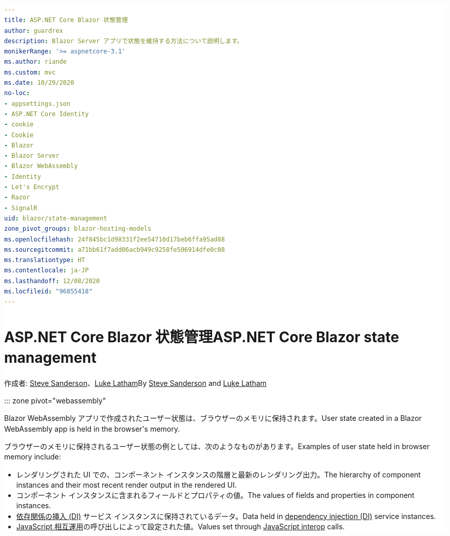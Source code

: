 ```yaml
---
title: ASP.NET Core Blazor 状態管理
author: guardrex
description: Blazor Server アプリで状態を維持する方法について説明します。
monikerRange: '>= aspnetcore-3.1'
ms.author: riande
ms.custom: mvc
ms.date: 10/29/2020
no-loc:
- appsettings.json
- ASP.NET Core Identity
- cookie
- Cookie
- Blazor
- Blazor Server
- Blazor WebAssembly
- Identity
- Let's Encrypt
- Razor
- SignalR
uid: blazor/state-management
zone_pivot_groups: blazor-hosting-models
ms.openlocfilehash: 24f845bc1d98331f2ee54710d17beb6ffa95ad88
ms.sourcegitcommit: a71bb61f7add06acb949c9258fe506914dfe0c08
ms.translationtype: HT
ms.contentlocale: ja-JP
ms.lasthandoff: 12/08/2020
ms.locfileid: "96855418"
---
```

# <a name="aspnet-core-no-locblazor-state-management"></a><span data-ttu-id="4d9e7-103">ASP.NET Core Blazor 状態管理</span><span class="sxs-lookup"><span data-stu-id="4d9e7-103">ASP.NET Core Blazor state management</span></span>

<span data-ttu-id="4d9e7-104">作成者: [Steve Sanderson](https://github.com/SteveSandersonMS)、[Luke Latham](https://github.com/guardrex)</span><span class="sxs-lookup"><span data-stu-id="4d9e7-104">By [Steve Sanderson](https://github.com/SteveSandersonMS) and [Luke Latham](https://github.com/guardrex)</span></span>

::: zone pivot="webassembly"

<span data-ttu-id="4d9e7-105">Blazor WebAssembly アプリで作成されたユーザー状態は、ブラウザーのメモリに保持されます。</span><span class="sxs-lookup"><span data-stu-id="4d9e7-105">User state created in a Blazor WebAssembly app is held in the browser's memory.</span></span>

<span data-ttu-id="4d9e7-106">ブラウザーのメモリに保持されるユーザー状態の例としては、次のようなものがあります。</span><span class="sxs-lookup"><span data-stu-id="4d9e7-106">Examples of user state held in browser memory include:</span></span>

* <span data-ttu-id="4d9e7-107">レンダリングされた UI での、コンポーネント インスタンスの階層と最新のレンダリング出力。</span><span class="sxs-lookup"><span data-stu-id="4d9e7-107">The hierarchy of component instances and their most recent render output in the rendered UI.</span></span>
* <span data-ttu-id="4d9e7-108">コンポーネント インスタンスに含まれるフィールドとプロパティの値。</span><span class="sxs-lookup"><span data-stu-id="4d9e7-108">The values of fields and properties in component instances.</span></span>
* <span data-ttu-id="4d9e7-109">[依存関係の挿入 (DI)](xref:fundamentals/dependency-injection) サービス インスタンスに保持されているデータ。</span><span class="sxs-lookup"><span data-stu-id="4d9e7-109">Data held in [dependency injection (DI)](xref:fundamentals/dependency-injection) service instances.</span></span>
* <span data-ttu-id="4d9e7-110">[JavaScript 相互運用](xref:blazor/call-javascript-from-dotnet)の呼び出しによって設定された値。</span><span class="sxs-lookup"><span data-stu-id="4d9e7-110">Values set through [JavaScript interop](xref:blazor/call-javascript-from-dotnet) calls.</span></span>
